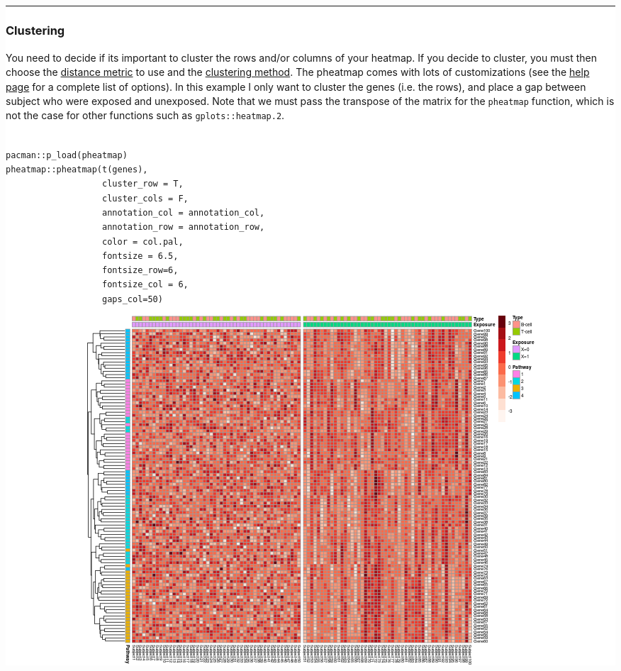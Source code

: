 
----

### Clustering<a name="cluster"></a>

You need to decide if its important to cluster the rows and/or columns of your heatmap. If you decide to cluster, you must then choose the [distance metric](https://stat.ethz.ch/R-manual/R-devel/library/stats/html/dist.html) to use and the [clustering method](https://stat.ethz.ch/R-manual/R-devel/library/stats/html/hclust.html). 
The pheatmap comes with lots of customizations (see the [help page](http://cran.r-project.org/web/packages/pheatmap/pheatmap.pdf) for a complete list of options). In this example I only want to cluster the genes (i.e. the rows), and place a gap between subject who were exposed and unexposed. Note that we must pass the transpose of the matrix for the `pheatmap` function, which is not the case for other functions such as `gplots::heatmap.2`.

<pre class="r"><code>
pacman::p_load(pheatmap)
pheatmap::pheatmap(t(genes), 
                   cluster_row = T,
                   cluster_cols = F,
                   annotation_col = annotation_col,
                   annotation_row = annotation_row,
                   color = col.pal, 
                   fontsize = 6.5,
                   fontsize_row=6, 
                   fontsize_col = 6,
                   gaps_col=50)
</code></pre>

<img src="/figure/posts/2015-06-10-heatmaps/unnamed-chunk-8-1.png" title="plot of chunk unnamed-chunk-8" alt="plot of chunk unnamed-chunk-8" style="display: block; margin: auto;" />

